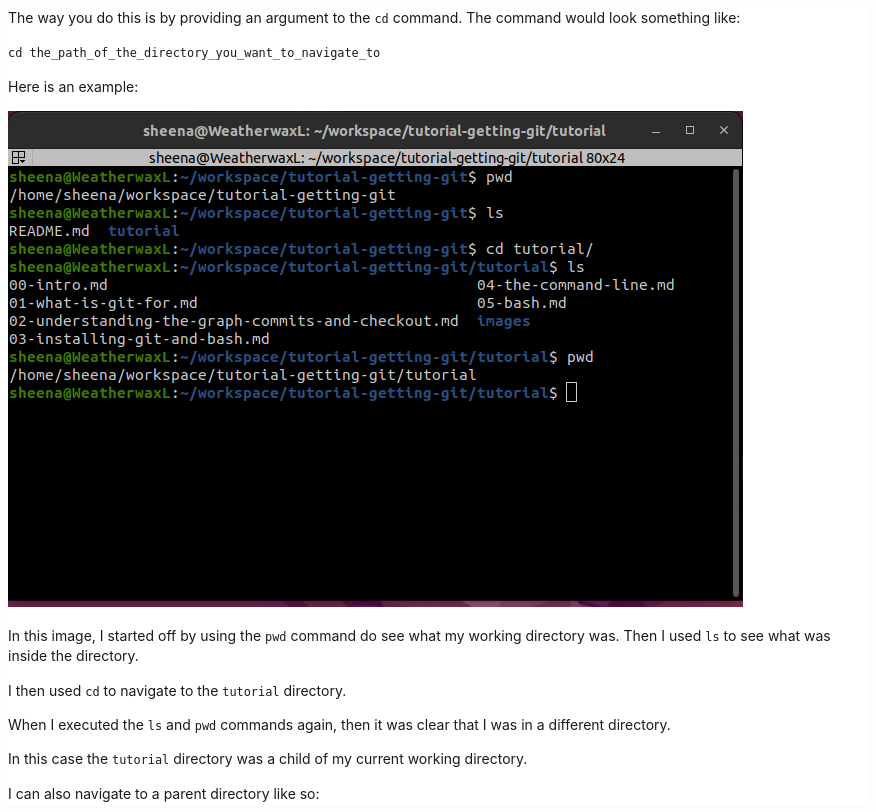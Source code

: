 The way you do this is by providing an argument to the `cd` command. The command would look something like:

```
cd the_path_of_the_directory_you_want_to_navigate_to
```

Here is an example:

![](images/terminal-cd.png)

In this image, I started off by using the `pwd` command do see what my working directory was. Then I used `ls` to see what was inside the directory. 

I then used `cd` to navigate to the `tutorial` directory.

When I executed the `ls` and `pwd` commands again, then it was clear that I was in a different directory.

In this case the `tutorial` directory was a child of my current working directory. 

I can also navigate to a parent directory like so:
